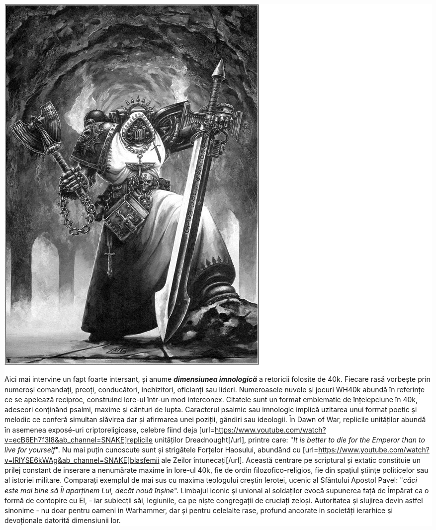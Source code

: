![](gallery/w40k-17.jpg)

Aici mai intervine un fapt foarte intersant, și anume ***dimensiunea imnologică*** a retoricii folosite de 40k. Fiecare rasă vorbește prin numeroși comandați, preoți, conducători, inchizitori, oficianți sau lideri. Numeroasele nuvele și jocuri WH40k abundă în referințe ce se apelează reciproc, construind lore-ul într-un mod interconex. Citatele sunt un format emblematic de înțelepciune în 40k, adeseori conținând psalmi, maxime și cânturi de lupta. Caracterul psalmic sau imnologic implică uzitarea unui format poetic și melodic ce conferă simultan slăvirea dar și afirmarea unei poziții, gândiri sau ideologii. În Dawn of War, replicile unităților abundă în asemenea exposé-uri criptoreligioase, celebre fiind deja [url=https://www.youtube.com/watch?v=ecB6Eh7f3l8&ab_channel=SNAKE]replicile unităților Dreadnought[/url], printre care: "*It is better to die for the Emperor than to live for yourself*". Nu mai puțin cunoscute sunt și strigătele Forțelor Haosului, abundând cu [url=https://www.youtube.com/watch?v=lRlYSE6kWAg&ab_channel=SNAKE]blasfemii ale Zeilor întunecați[/url]. Această centrare pe scriptural și extatic constituie un prilej constant de inserare a nenumărate maxime în lore-ul 40k, fie de ordin filozofico-religios, fie din spațiul științe politicelor sau al istoriei militare. Comparați exemplul de mai sus cu maxima teologului creștin Ierotei, ucenic al Sfântului Apostol Pavel: "*căci este mai bine să Îi aparținem Lui, decât nouă înșine*". Limbajul iconic și unional al soldaților evocă supunerea față de Împărat ca o formă de contopire cu El, - iar subiecții săi, legiunile, ca pe niște congregații de cruciați zeloși. Autoritatea și slujirea devin astfel sinonime - nu doar pentru oameni in Warhammer, dar și pentru celelalte rase, profund ancorate in societăți ierarhice și devoționale datorită dimensiunii lor.
